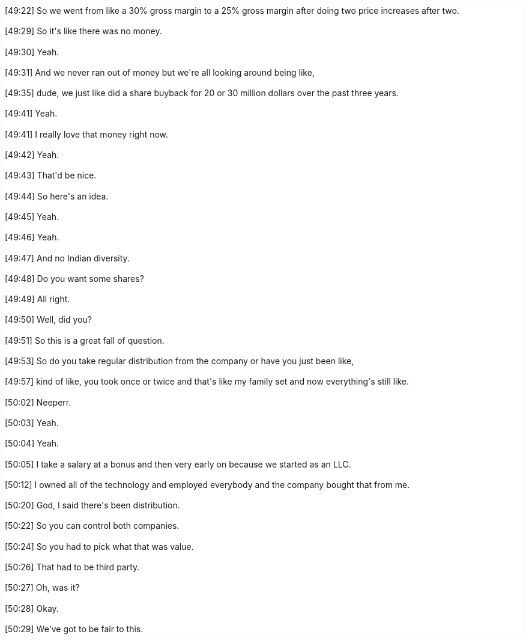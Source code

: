 [49:22] So we went from like a 30% gross margin to a 25% gross margin after doing two price increases after two.

[49:29] So it's like there was no money.

[49:30] Yeah.

[49:31] And we never ran out of money but we're all looking around being like,

[49:35] dude, we just like did a share buyback for 20 or 30 million dollars over the past three years.

[49:41] Yeah.

[49:41] I really love that money right now.

[49:42] Yeah.

[49:43] That'd be nice.

[49:44] So here's an idea.

[49:45] Yeah.

[49:46] Yeah.

[49:47] And no Indian diversity.

[49:48] Do you want some shares?

[49:49] All right.

[49:50] Well, did you?

[49:51] So this is a great fall of question.

[49:53] So do you take regular distribution from the company or have you just been like,

[49:57] kind of like, you took once or twice and that's like my family set and now everything's still like.

[50:02] Neeperr.

[50:03] Yeah.

[50:04] Yeah.

[50:05] I take a salary at a bonus and then very early on because we started as an LLC.

[50:12] I owned all of the technology and employed everybody and the company bought that from me.

[50:20] God, I said there's been distribution.

[50:22] So you can control both companies.

[50:24] So you had to pick what that was value.

[50:26] That had to be third party.

[50:27] Oh, was it?

[50:28] Okay.

[50:29] We've got to be fair to this.
